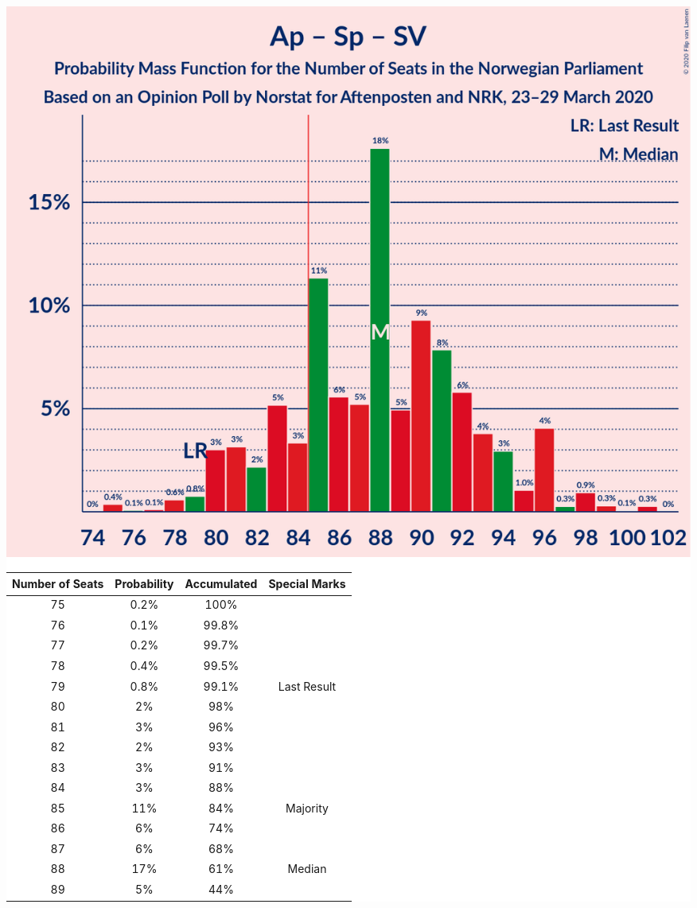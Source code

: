 ![Graph with seats probability mass function not yet produced](2020-03-29-Norstat-coalitions-seats-pmf-ap–sp–sv.png "Seats Probability Mass Function")

| Number of Seats | Probability | Accumulated | Special Marks |
|:---------------:|:-----------:|:-----------:|:-------------:|
| 75 | 0.2% | 100% |  |
| 76 | 0.1% | 99.8% |  |
| 77 | 0.2% | 99.7% |  |
| 78 | 0.4% | 99.5% |  |
| 79 | 0.8% | 99.1% | Last Result |
| 80 | 2% | 98% |  |
| 81 | 3% | 96% |  |
| 82 | 2% | 93% |  |
| 83 | 3% | 91% |  |
| 84 | 3% | 88% |  |
| 85 | 11% | 84% | Majority |
| 86 | 6% | 74% |  |
| 87 | 6% | 68% |  |
| 88 | 17% | 61% | Median |
| 89 | 5% | 44% |  |